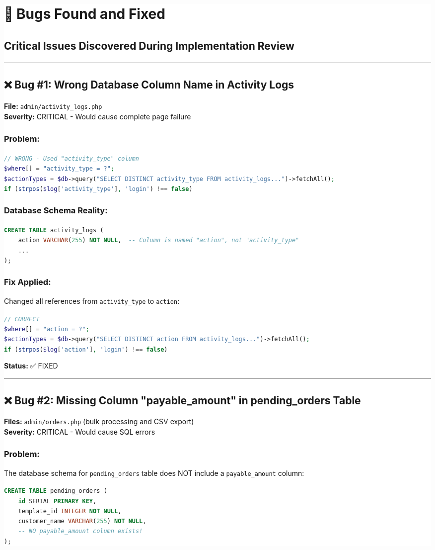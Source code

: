 # 🐛 Bugs Found and Fixed

## Critical Issues Discovered During Implementation Review

---

## ❌ Bug #1: Wrong Database Column Name in Activity Logs
**File:** `admin/activity_logs.php`  
**Severity:** CRITICAL - Would cause complete page failure

### Problem:
```php
// WRONG - Used "activity_type" column
$where[] = "activity_type = ?";
$actionTypes = $db->query("SELECT DISTINCT activity_type FROM activity_logs...")->fetchAll();
if (strpos($log['activity_type'], 'login') !== false)
```

### Database Schema Reality:
```sql
CREATE TABLE activity_logs (
    action VARCHAR(255) NOT NULL,  -- Column is named "action", not "activity_type"
    ...
);
```

### Fix Applied:
Changed all references from `activity_type` to `action`:
```php
// CORRECT
$where[] = "action = ?";
$actionTypes = $db->query("SELECT DISTINCT action FROM activity_logs...")->fetchAll();
if (strpos($log['action'], 'login') !== false)
```

**Status:** ✅ FIXED

---

## ❌ Bug #2: Missing Column "payable_amount" in pending_orders Table
**Files:** `admin/orders.php` (bulk processing and CSV export)  
**Severity:** CRITICAL - Would cause SQL errors

### Problem:
The database schema for `pending_orders` table does NOT include a `payable_amount` column:

```sql
CREATE TABLE pending_orders (
    id SERIAL PRIMARY KEY,
    template_id INTEGER NOT NULL,
    customer_name VARCHAR(255) NOT NULL,
    -- NO payable_amount column exists!
);
```
